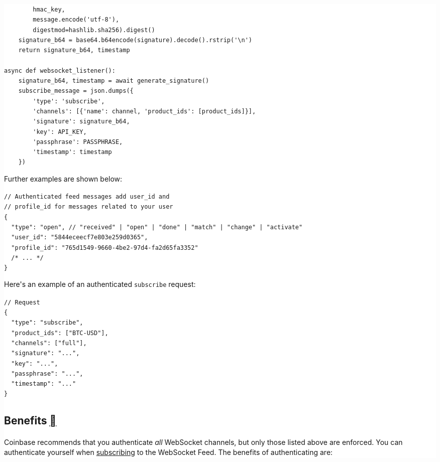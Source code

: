 ```codeBlockLines_p187
        hmac_key,
        message.encode('utf-8'),
        digestmod=hashlib.sha256).digest()
    signature_b64 = base64.b64encode(signature).decode().rstrip('\n')
    return signature_b64, timestamp

async def websocket_listener():
    signature_b64, timestamp = await generate_signature()
    subscribe_message = json.dumps({
        'type': 'subscribe',
        'channels': [{'name': channel, 'product_ids': [product_ids]}],
        'signature': signature_b64,
        'key': API_KEY,
        'passphrase': PASSPHRASE,
        'timestamp': timestamp
    })

```

Further examples are shown below:

```codeBlockLines_p187
// Authenticated feed messages add user_id and
// profile_id for messages related to your user
{
  "type": "open", // "received" | "open" | "done" | "match" | "change" | "activate"
  "user_id": "5844eceecf7e803e259d0365",
  "profile_id": "765d1549-9660-4be2-97d4-fa2d65fa3352"
  /* ... */
}

```

Here's an example of an authenticated `subscribe` request:

```codeBlockLines_p187
// Request
{
  "type": "subscribe",
  "product_ids": ["BTC-USD"],
  "channels": ["full"],
  "signature": "...",
  "key": "...",
  "passphrase": "...",
  "timestamp": "..."
}

```

## Benefits [](https://docs.cdp.coinbase.com/exchange/docs/websocket-auth\#benefits "Direct link to Benefits")

Coinbase recommends that you authenticate _all_ WebSocket channels, but only those listed above are enforced. You can authenticate yourself when [subscribing](https://docs.cdp.coinbase.com/exchange/docs/websocket-overview#subscribe) to the WebSocket Feed. The benefits of authenticating are:
